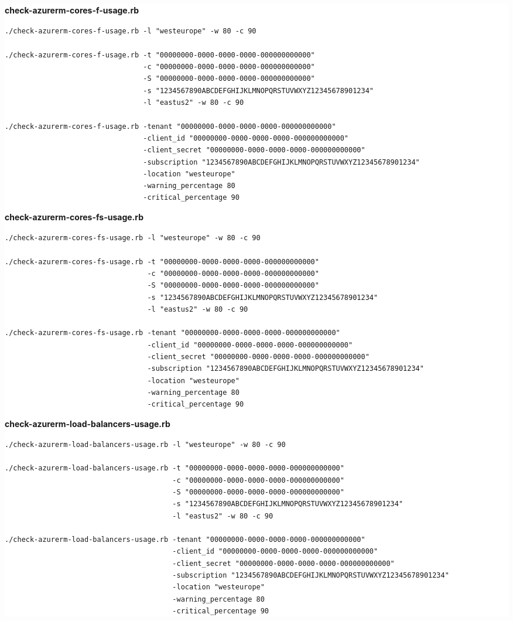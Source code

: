 **check-azurerm-cores-f-usage.rb**
```
./check-azurerm-cores-f-usage.rb -l "westeurope" -w 80 -c 90

./check-azurerm-cores-f-usage.rb -t "00000000-0000-0000-0000-000000000000"
                                 -c "00000000-0000-0000-0000-000000000000"
                                 -S "00000000-0000-0000-0000-000000000000"
                                 -s "1234567890ABCDEFGHIJKLMNOPQRSTUVWXYZ12345678901234"
                                 -l "eastus2" -w 80 -c 90

./check-azurerm-cores-f-usage.rb -tenant "00000000-0000-0000-0000-000000000000"
                                 -client_id "00000000-0000-0000-0000-000000000000"
                                 -client_secret "00000000-0000-0000-0000-000000000000"
                                 -subscription "1234567890ABCDEFGHIJKLMNOPQRSTUVWXYZ12345678901234"
                                 -location "westeurope"
                                 -warning_percentage 80
                                 -critical_percentage 90
```

**check-azurerm-cores-fs-usage.rb**
```
./check-azurerm-cores-fs-usage.rb -l "westeurope" -w 80 -c 90

./check-azurerm-cores-fs-usage.rb -t "00000000-0000-0000-0000-000000000000"
                                  -c "00000000-0000-0000-0000-000000000000"
                                  -S "00000000-0000-0000-0000-000000000000"
                                  -s "1234567890ABCDEFGHIJKLMNOPQRSTUVWXYZ12345678901234"
                                  -l "eastus2" -w 80 -c 90

./check-azurerm-cores-fs-usage.rb -tenant "00000000-0000-0000-0000-000000000000"
                                  -client_id "00000000-0000-0000-0000-000000000000"
                                  -client_secret "00000000-0000-0000-0000-000000000000"
                                  -subscription "1234567890ABCDEFGHIJKLMNOPQRSTUVWXYZ12345678901234"
                                  -location "westeurope"
                                  -warning_percentage 80
                                  -critical_percentage 90
```

**check-azurerm-load-balancers-usage.rb**
```
./check-azurerm-load-balancers-usage.rb -l "westeurope" -w 80 -c 90

./check-azurerm-load-balancers-usage.rb -t "00000000-0000-0000-0000-000000000000"
                                        -c "00000000-0000-0000-0000-000000000000"
                                        -S "00000000-0000-0000-0000-000000000000"
                                        -s "1234567890ABCDEFGHIJKLMNOPQRSTUVWXYZ12345678901234"
                                        -l "eastus2" -w 80 -c 90

./check-azurerm-load-balancers-usage.rb -tenant "00000000-0000-0000-0000-000000000000"
                                        -client_id "00000000-0000-0000-0000-000000000000"
                                        -client_secret "00000000-0000-0000-0000-000000000000"
                                        -subscription "1234567890ABCDEFGHIJKLMNOPQRSTUVWXYZ12345678901234"
                                        -location "westeurope"
                                        -warning_percentage 80
                                        -critical_percentage 90
```
